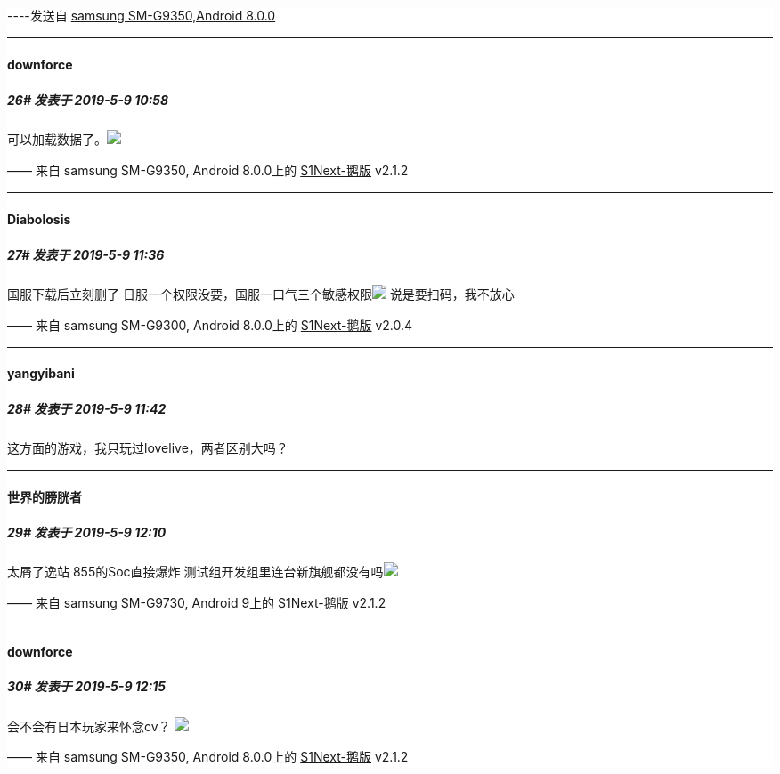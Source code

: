 ----发送自 [samsung SM-G9350,Android 8.0.0](http://stage1.5j4m.com/?1.33)

*****

####  downforce  
##### 26#       发表于 2019-5-9 10:58

可以加载数据了。<img src="https://i.loli.net/2019/05/09/5cd397440fde2.jpg" referrerpolicy="no-referrer">

—— 来自 samsung SM-G9350, Android 8.0.0上的 [S1Next-鹅版](https://github.com/ykrank/S1-Next/releases) v2.1.2

*****

####  Diabolosis  
##### 27#       发表于 2019-5-9 11:36

国服下载后立刻删了
日服一个权限没要，国服一口气三个敏感权限<img src="https://static.saraba1st.com/image/smiley/face2017/001.png" referrerpolicy="no-referrer">
说是要扫码，我不放心

—— 来自 samsung SM-G9300, Android 8.0.0上的 [S1Next-鹅版](https://github.com/ykrank/S1-Next/releases) v2.0.4

*****

####  yangyibani  
##### 28#       发表于 2019-5-9 11:42

这方面的游戏，我只玩过lovelive，两者区别大吗？

*****

####  世界的膀胱者  
##### 29#       发表于 2019-5-9 12:10

太屑了逸站 855的Soc直接爆炸
测试组开发组里连台新旗舰都没有吗<img src="https://static.saraba1st.com/image/smiley/face2017/001.png" referrerpolicy="no-referrer">

—— 来自 samsung SM-G9730, Android 9上的 [S1Next-鹅版](https://github.com/ykrank/S1-Next/releases) v2.1.2

*****

####  downforce  
##### 30#       发表于 2019-5-9 12:15

会不会有日本玩家来怀念cv？
<img src="https://i.loli.net/2019/05/09/5cd3a8b102a4c.jpg" referrerpolicy="no-referrer">

—— 来自 samsung SM-G9350, Android 8.0.0上的 [S1Next-鹅版](https://github.com/ykrank/S1-Next/releases) v2.1.2


